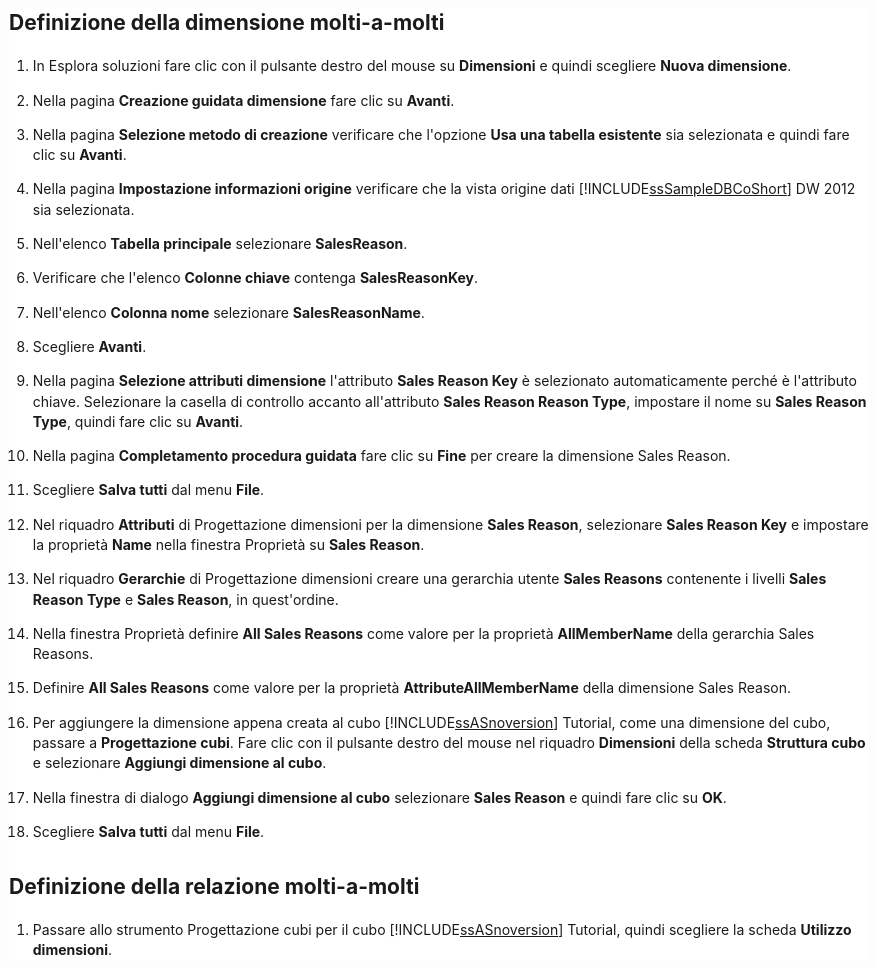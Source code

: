 ## Definizione della dimensione molti-a-molti  
  
1.  In Esplora soluzioni fare clic con il pulsante destro del mouse su **Dimensioni** e quindi scegliere **Nuova dimensione**.  
  
2.  Nella pagina **Creazione guidata dimensione** fare clic su **Avanti**.  
  
3.  Nella pagina **Selezione metodo di creazione** verificare che l'opzione **Usa una tabella esistente** sia selezionata e quindi fare clic su **Avanti**.  
  
4.  Nella pagina **Impostazione informazioni origine** verificare che la vista origine dati [!INCLUDE[ssSampleDBCoShort](../includes/sssampledbcoshort-md.md)] DW 2012 sia selezionata.  
  
5.  Nell'elenco **Tabella principale** selezionare **SalesReason**.  
  
6.  Verificare che l'elenco **Colonne chiave** contenga **SalesReasonKey**.  
  
7.  Nell'elenco **Colonna nome** selezionare **SalesReasonName**.  
  
8.  Scegliere **Avanti**.  
  
9. Nella pagina **Selezione attributi dimensione** l'attributo **Sales Reason Key** è selezionato automaticamente perché è l'attributo chiave. Selezionare la casella di controllo accanto all'attributo **Sales Reason Reason Type**, impostare il nome su **Sales Reason Type**, quindi fare clic su **Avanti**.  
  
10. Nella pagina **Completamento procedura guidata** fare clic su **Fine** per creare la dimensione Sales Reason.  
  
11. Scegliere **Salva tutti** dal menu **File**.  
  
12. Nel riquadro **Attributi** di Progettazione dimensioni per la dimensione **Sales Reason**, selezionare **Sales Reason Key** e impostare la proprietà **Name** nella finestra Proprietà su **Sales Reason**.  
  
13. Nel riquadro **Gerarchie** di Progettazione dimensioni creare una gerarchia utente **Sales Reasons** contenente i livelli **Sales Reason Type** e **Sales Reason**, in quest'ordine.  
  
14. Nella finestra Proprietà definire **All Sales Reasons** come valore per la proprietà **AllMemberName** della gerarchia Sales Reasons.  
  
15. Definire **All Sales Reasons** come valore per la proprietà **AttributeAllMemberName** della dimensione Sales Reason.  
  
16. Per aggiungere la dimensione appena creata al cubo [!INCLUDE[ssASnoversion](../includes/ssasnoversion-md.md)] Tutorial, come una dimensione del cubo, passare a **Progettazione cubi**. Fare clic con il pulsante destro del mouse nel riquadro **Dimensioni** della scheda **Struttura cubo** e selezionare **Aggiungi dimensione al cubo**.  
  
17. Nella finestra di dialogo **Aggiungi dimensione al cubo** selezionare **Sales Reason** e quindi fare clic su **OK**.  
  
18. Scegliere **Salva tutti** dal menu **File**.  
  
## Definizione della relazione molti-a-molti  
  
1.  Passare allo strumento Progettazione cubi per il cubo [!INCLUDE[ssASnoversion](../includes/ssasnoversion-md.md)] Tutorial, quindi scegliere la scheda **Utilizzo dimensioni**.  
  